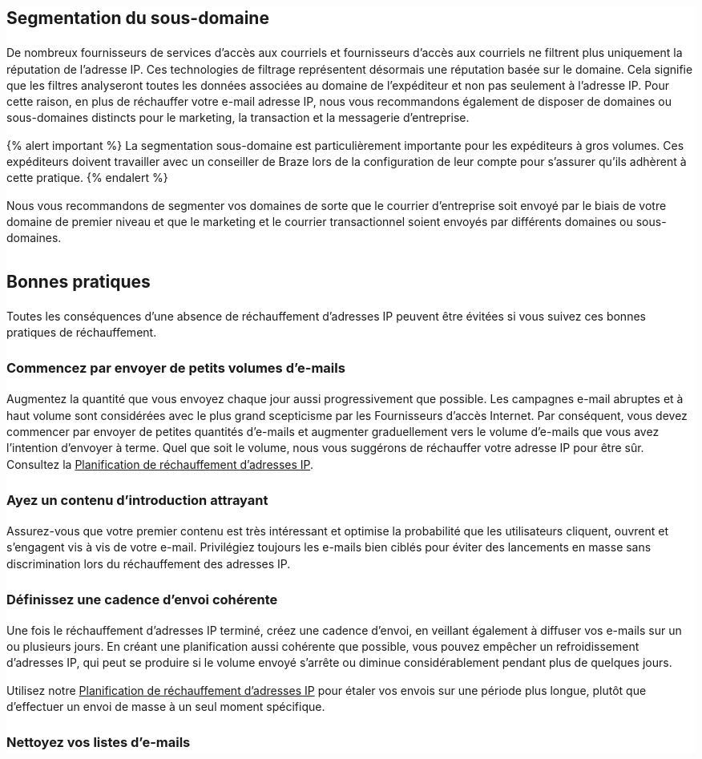 ## Segmentation du sous-domaine

De nombreux fournisseurs de services d’accès aux courriels et fournisseurs d’accès aux courriels ne filtrent plus uniquement la réputation de l’adresse IP. Ces technologies de filtrage représentent désormais une réputation basée sur le domaine. Cela signifie que les filtres analyseront toutes les données associées au domaine de l’expéditeur et non pas seulement à l’adresse IP. Pour cette raison, en plus de réchauffer votre e-mail adresse IP, nous vous recommandons également de disposer de domaines ou sous-domaines distincts pour le marketing, la transaction et la messagerie d’entreprise. 

{% alert important %}
La segmentation sous-domaine est particulièrement importante pour les expéditeurs à gros volumes. Ces expéditeurs doivent travailler avec un conseiller de Braze lors de la configuration de leur compte pour s’assurer qu’ils adhèrent à cette pratique.
{% endalert %}

Nous vous recommandons de segmenter vos domaines de sorte que le courrier d’entreprise soit envoyé par le biais de votre domaine de premier niveau et que le marketing et le courrier transactionnel soient envoyés par différents domaines ou sous-domaines.

## Bonnes pratiques

Toutes les conséquences d’une absence de réchauffement d’adresses IP peuvent être évitées si vous suivez ces bonnes pratiques de réchauffement.

### Commencez par envoyer de petits volumes d’e-mails

Augmentez la quantité que vous envoyez chaque jour aussi progressivement que possible. Les campagnes e-mail abruptes et à haut volume sont considérées avec le plus grand scepticisme par les Fournisseurs d’accès Internet. Par conséquent, vous devez commencer par envoyer de petites quantités d’e-mails et augmenter graduellement vers le volume d’e-mails que vous avez l’intention d’envoyer à terme. Quel que soit le volume, nous vous suggérons de réchauffer votre adresse IP pour être sûr. Consultez la [Planification de réchauffement d’adresses IP](#ip-warming-schedule).

### Ayez un contenu d’introduction attrayant

Assurez-vous que votre premier contenu est très intéressant et optimise la probabilité que les utilisateurs cliquent, ouvrent et s’engagent vis à vis de votre e-mail. Privilégiez toujours les e-mails bien ciblés pour éviter des lancements en masse sans discrimination lors du réchauffement des adresses IP.

### Définissez une cadence d’envoi cohérente

Une fois le réchauffement d’adresses IP terminé, créez une cadence d’envoi, en veillant également à diffuser vos e-mails sur un ou plusieurs jours. En créant une planification aussi cohérente que possible, vous pouvez empêcher un refroidissement d’adresses IP, qui peut se produire si le volume envoyé s’arrête ou diminue considérablement pendant plus de quelques jours. 

Utilisez notre [Planification de réchauffement d’adresses IP](#ip-warming-schedules) pour étaler vos envois sur une période plus longue, plutôt que d’effectuer un envoi de masse à un seul moment spécifique.

### Nettoyez vos listes d’e-mails
